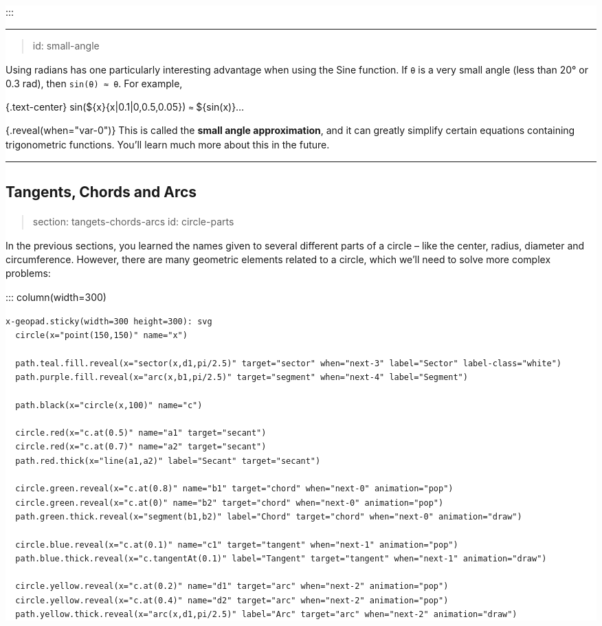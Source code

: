 :::

---
> id: small-angle

Using radians has one particularly interesting advantage when using the Sine function. If `θ` is a
very small angle (less than 20° or 0.3 rad), then `sin(θ) ≈ θ`. For example,

{.text-center} sin(${x}{x|0.1|0,0.5,0.05}) `≈` ${sin(x)}…

{.reveal(when="var-0")} This is called the __small angle approximation__, and it
can greatly simplify certain equations containing trigonometric functions.
You’ll learn much more about this in the future.



--------------------------------------------------------------------------------



## Tangents, Chords and Arcs

> section: tangets-chords-arcs
> id: circle-parts

In the previous sections, you learned the names given to several different
parts of a circle – like the center, radius, diameter and circumference.
However, there are many geometric elements related to a circle, which we’ll
need to solve more complex problems:

::: column(width=300)

    x-geopad.sticky(width=300 height=300): svg
      circle(x="point(150,150)" name="x")

      path.teal.fill.reveal(x="sector(x,d1,pi/2.5)" target="sector" when="next-3" label="Sector" label-class="white")
      path.purple.fill.reveal(x="arc(x,b1,pi/2.5)" target="segment" when="next-4" label="Segment")

      path.black(x="circle(x,100)" name="c")

      circle.red(x="c.at(0.5)" name="a1" target="secant")
      circle.red(x="c.at(0.7)" name="a2" target="secant")
      path.red.thick(x="line(a1,a2)" label="Secant" target="secant")

      circle.green.reveal(x="c.at(0.8)" name="b1" target="chord" when="next-0" animation="pop")
      circle.green.reveal(x="c.at(0)" name="b2" target="chord" when="next-0" animation="pop")
      path.green.thick.reveal(x="segment(b1,b2)" label="Chord" target="chord" when="next-0" animation="draw")

      circle.blue.reveal(x="c.at(0.1)" name="c1" target="tangent" when="next-1" animation="pop")
      path.blue.thick.reveal(x="c.tangentAt(0.1)" label="Tangent" target="tangent" when="next-1" animation="draw")

      circle.yellow.reveal(x="c.at(0.2)" name="d1" target="arc" when="next-2" animation="pop")
      circle.yellow.reveal(x="c.at(0.4)" name="d2" target="arc" when="next-2" animation="pop")
      path.yellow.thick.reveal(x="arc(x,d1,pi/2.5)" label="Arc" target="arc" when="next-2" animation="draw")
